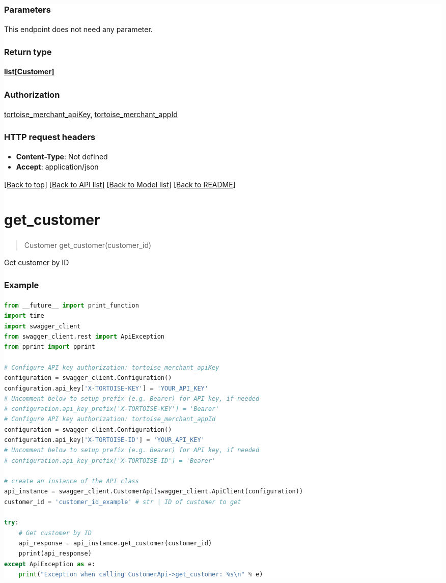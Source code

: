 ### Parameters
This endpoint does not need any parameter.

### Return type

[**list[Customer]**](Customer.md)

### Authorization

[tortoise_merchant_apiKey](../README.md#tortoise_merchant_apiKey), [tortoise_merchant_appId](../README.md#tortoise_merchant_appId)

### HTTP request headers

 - **Content-Type**: Not defined
 - **Accept**: application/json

[[Back to top]](#) [[Back to API list]](../README.md#documentation-for-api-endpoints) [[Back to Model list]](../README.md#documentation-for-models) [[Back to README]](../README.md)

# **get_customer**
> Customer get_customer(customer_id)

Get customer by ID

### Example
```python
from __future__ import print_function
import time
import swagger_client
from swagger_client.rest import ApiException
from pprint import pprint

# Configure API key authorization: tortoise_merchant_apiKey
configuration = swagger_client.Configuration()
configuration.api_key['X-TORTOISE-KEY'] = 'YOUR_API_KEY'
# Uncomment below to setup prefix (e.g. Bearer) for API key, if needed
# configuration.api_key_prefix['X-TORTOISE-KEY'] = 'Bearer'
# Configure API key authorization: tortoise_merchant_appId
configuration = swagger_client.Configuration()
configuration.api_key['X-TORTOISE-ID'] = 'YOUR_API_KEY'
# Uncomment below to setup prefix (e.g. Bearer) for API key, if needed
# configuration.api_key_prefix['X-TORTOISE-ID'] = 'Bearer'

# create an instance of the API class
api_instance = swagger_client.CustomerApi(swagger_client.ApiClient(configuration))
customer_id = 'customer_id_example' # str | ID of customer to get

try:
    # Get customer by ID
    api_response = api_instance.get_customer(customer_id)
    pprint(api_response)
except ApiException as e:
    print("Exception when calling CustomerApi->get_customer: %s\n" % e)
```
